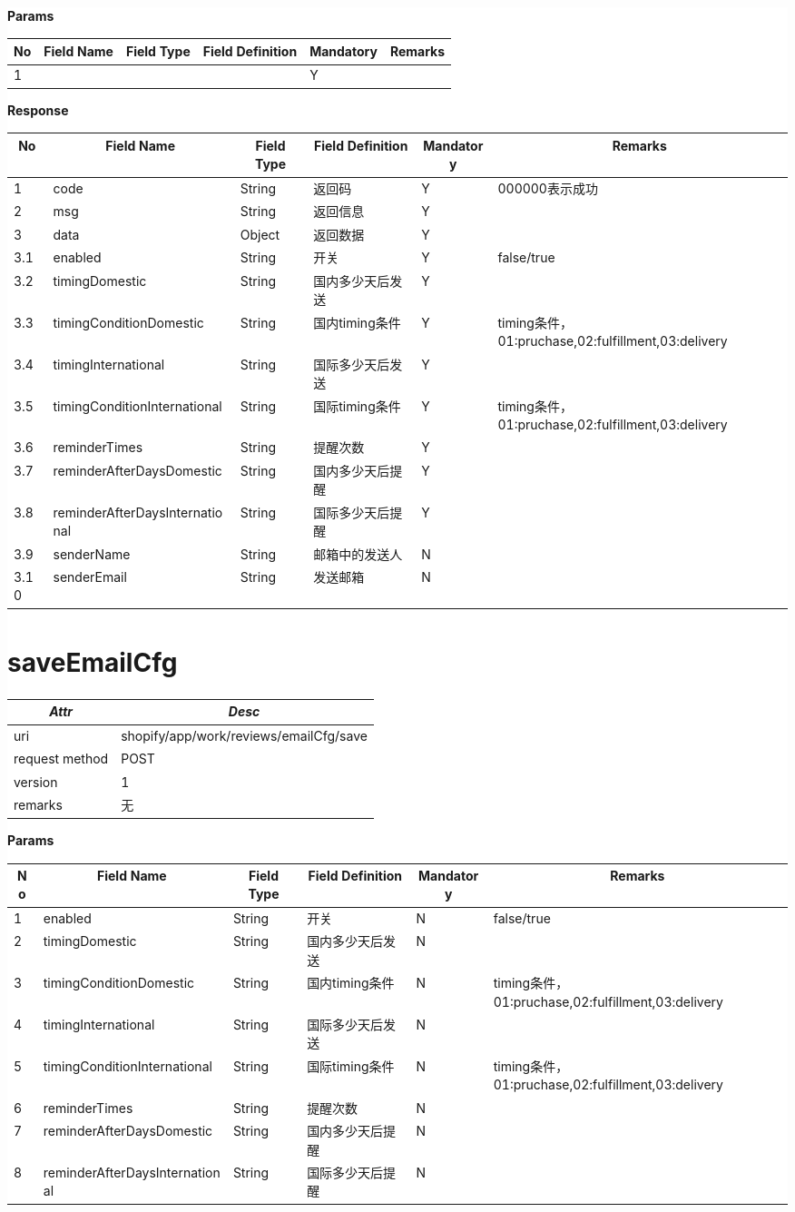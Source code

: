 **Params**

| No | Field Name   | Field Type | Field Definition   | Mandatory | Remarks |
|---|---|---|---|---|---|
|1||||Y||



**Response**

| No | Field Name   | Field Type | Field Definition   | Mandatory | Remarks |
|---|---|---|---|---|---|
|1|code|String|返回码|Y|000000表示成功|
|2|msg|String|返回信息|Y||
|3|data|Object|返回数据|Y||
|3.1|enabled|String|开关|Y|false/true|
|3.2|timingDomestic|String|国内多少天后发送|Y||
|3.3|timingConditionDomestic|String|国内timing条件|Y|timing条件，01:pruchase,02:fulfillment,03:delivery|
|3.4|timingInternational|String|国际多少天后发送|Y||
|3.5|timingConditionInternational|String|国际timing条件|Y|timing条件，01:pruchase,02:fulfillment,03:delivery|
|3.6|reminderTimes|String|提醒次数|Y||
|3.7|reminderAfterDaysDomestic|String|国内多少天后提醒|Y||
|3.8|reminderAfterDaysInternational|String|国际多少天后提醒|Y||
|3.9|senderName|String|邮箱中的发送人|N||
|3.10|senderEmail|String|发送邮箱|N||

# <a name="4"> saveEmailCfg </a>

|*Attr*|*Desc*|
|---|---|
|uri|shopify/app/work/reviews/emailCfg/save |
|request method|POST|
|version|1|
|remarks|无|

**Params**

| No | Field Name   | Field Type | Field Definition   | Mandatory | Remarks |
|---|---|---|---|---|---|
|1|enabled|String|开关|N|false/true|
|2|timingDomestic|String|国内多少天后发送|N||
|3|timingConditionDomestic|String|国内timing条件|N|timing条件，01:pruchase,02:fulfillment,03:delivery|
|4|timingInternational|String|国际多少天后发送|N||
|5|timingConditionInternational|String|国际timing条件|N|timing条件，01:pruchase,02:fulfillment,03:delivery|
|6|reminderTimes|String|提醒次数|N||
|7|reminderAfterDaysDomestic|String|国内多少天后提醒|N||
|8|reminderAfterDaysInternational|String|国际多少天后提醒|N||